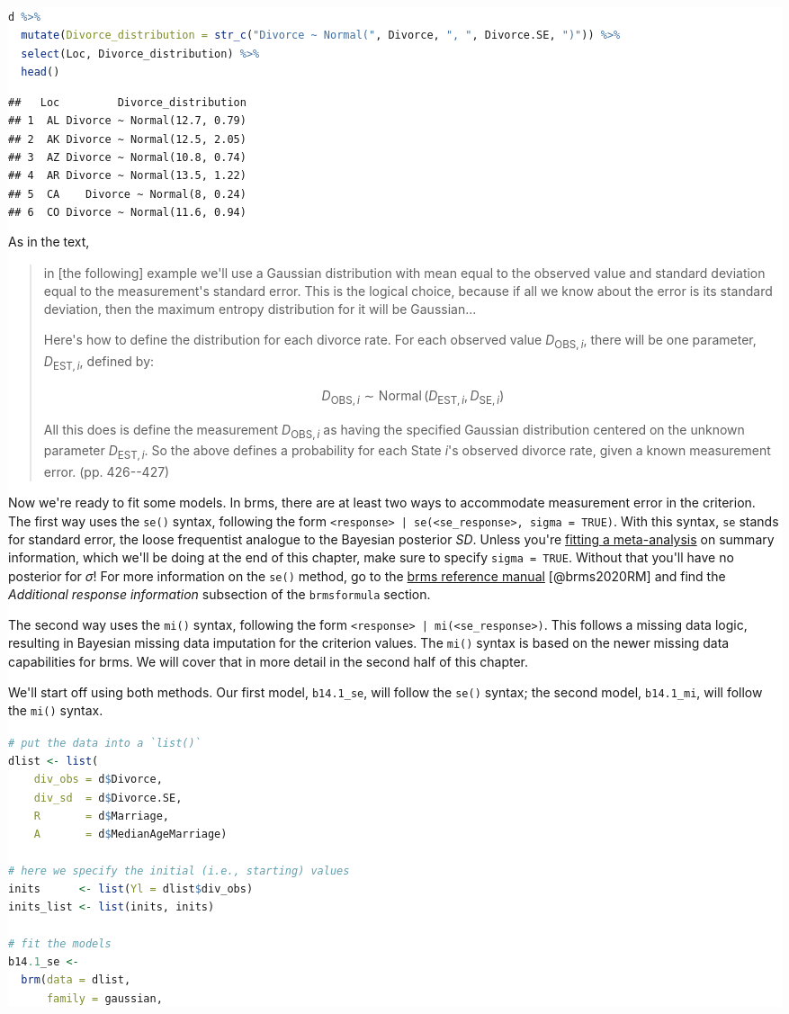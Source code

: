 
```r
d %>% 
  mutate(Divorce_distribution = str_c("Divorce ~ Normal(", Divorce, ", ", Divorce.SE, ")")) %>% 
  select(Loc, Divorce_distribution) %>% 
  head()
```

```
##   Loc         Divorce_distribution
## 1  AL Divorce ~ Normal(12.7, 0.79)
## 2  AK Divorce ~ Normal(12.5, 2.05)
## 3  AZ Divorce ~ Normal(10.8, 0.74)
## 4  AR Divorce ~ Normal(13.5, 1.22)
## 5  CA    Divorce ~ Normal(8, 0.24)
## 6  CO Divorce ~ Normal(11.6, 0.94)
```

As in the text,

> in [the following] example we'll use a Gaussian distribution with mean equal to the observed value and standard deviation equal to the measurement's standard error. This is the logical choice, because if all we know about the error is its standard deviation, then the maximum entropy distribution for it will be Gaussian...
> 
> Here's how to define the distribution for each divorce rate. For each observed value $D_{\text{OBS},i}$, there will be one parameter, $D_{\text{EST},i}$, defined by:
>
> $$D_{\text{OBS},i} \sim \operatorname{Normal} (D_{\text{EST},i}, D_{\text{SE},i})$$
>
> All this does is define the measurement $D_{\text{OBS},i}$ as having the specified Gaussian distribution centered on the unknown parameter $D_{\text{EST},i}$. So the above defines a probability for each State $i$'s observed divorce rate, given a known measurement error. (pp. 426--427)

Now we're ready to fit some models. In brms, there are at least two ways to accommodate measurement error in the criterion. The first way uses the `se()` syntax, following the form `<response> | se(<se_response>, sigma = TRUE)`. With this syntax, `se` stands for standard error, the loose frequentist analogue to the Bayesian posterior $SD$. Unless you're [fitting a meta-analysis](https://mvuorre.github.io/post/2016/09/29/meta-analysis-is-a-special-case-of-bayesian-multilevel-modeling/) on summary information, which we'll be doing at the end of this chapter, make sure to specify `sigma = TRUE`. Without that you'll have no posterior for $\sigma$! For more information on the `se()` method, go to the [brms reference manual](https://cran.r-project.org/package=brms/brms.pdf) [@brms2020RM] and find the *Additional response information* subsection of the `brmsformula` section.

The second way uses the `mi()` syntax, following the form `<response> | mi(<se_response>)`. This follows a missing data logic, resulting in Bayesian missing data imputation for the criterion values. The `mi()` syntax is based on the newer missing data capabilities for brms. We will cover that in more detail in the second half of this chapter.

We'll start off using both methods. Our first model, `b14.1_se`, will follow the `se()` syntax; the second model, `b14.1_mi`, will follow the `mi()` syntax.


```r
# put the data into a `list()`
dlist <- list(
    div_obs = d$Divorce,
    div_sd  = d$Divorce.SE,
    R       = d$Marriage,
    A       = d$MedianAgeMarriage)

# here we specify the initial (i.e., starting) values
inits      <- list(Yl = dlist$div_obs)
inits_list <- list(inits, inits)

# fit the models
b14.1_se <- 
  brm(data = dlist, 
      family = gaussian,
```
